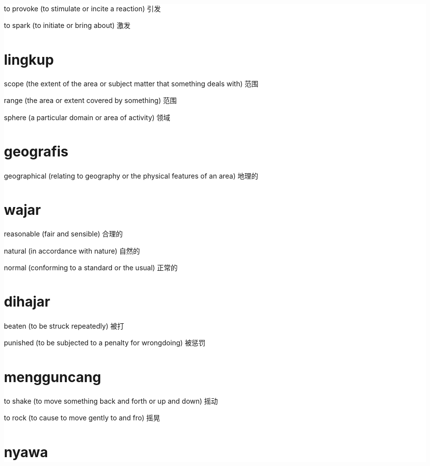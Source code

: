 to provoke (to stimulate or incite a reaction)
引发

to spark (to initiate or bring about)
激发

# lingkup

scope (the extent of the area or subject matter that something deals with)
范围

range (the area or extent covered by something)
范围

sphere (a particular domain or area of activity)
领域

# geografis

geographical (relating to geography or the physical features of an area)
地理的

# wajar

reasonable (fair and sensible)
合理的

natural (in accordance with nature)
自然的

normal (conforming to a standard or the usual)
正常的

# dihajar

beaten (to be struck repeatedly)
被打

punished (to be subjected to a penalty for wrongdoing)
被惩罚

# mengguncang

to shake (to move something back and forth or up and down)
摇动

to rock (to cause to move gently to and fro)
摇晃

# nyawa
